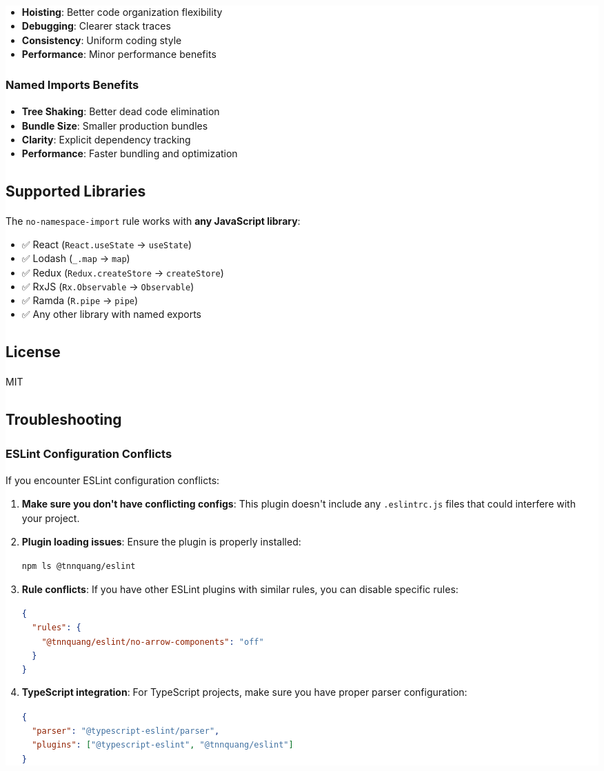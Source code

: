 - **Hoisting**: Better code organization flexibility
- **Debugging**: Clearer stack traces
- **Consistency**: Uniform coding style
- **Performance**: Minor performance benefits

### Named Imports Benefits

- **Tree Shaking**: Better dead code elimination
- **Bundle Size**: Smaller production bundles
- **Clarity**: Explicit dependency tracking
- **Performance**: Faster bundling and optimization

## Supported Libraries

The `no-namespace-import` rule works with **any JavaScript library**:

- ✅ React (`React.useState` → `useState`)
- ✅ Lodash (`_.map` → `map`)
- ✅ Redux (`Redux.createStore` → `createStore`)
- ✅ RxJS (`Rx.Observable` → `Observable`)
- ✅ Ramda (`R.pipe` → `pipe`)
- ✅ Any other library with named exports

## License

MIT

## Troubleshooting

### ESLint Configuration Conflicts

If you encounter ESLint configuration conflicts:

1. **Make sure you don't have conflicting configs**: This plugin doesn't include any `.eslintrc.js` files that could interfere with your project.

2. **Plugin loading issues**: Ensure the plugin is properly installed:
   ```bash
   npm ls @tnnquang/eslint
   ```

3. **Rule conflicts**: If you have other ESLint plugins with similar rules, you can disable specific rules:
   ```json
   {
     "rules": {
       "@tnnquang/eslint/no-arrow-components": "off"
     }
   }
   ```

4. **TypeScript integration**: For TypeScript projects, make sure you have proper parser configuration:
   ```json
   {
     "parser": "@typescript-eslint/parser",
     "plugins": ["@typescript-eslint", "@tnnquang/eslint"]
   }
   ```
